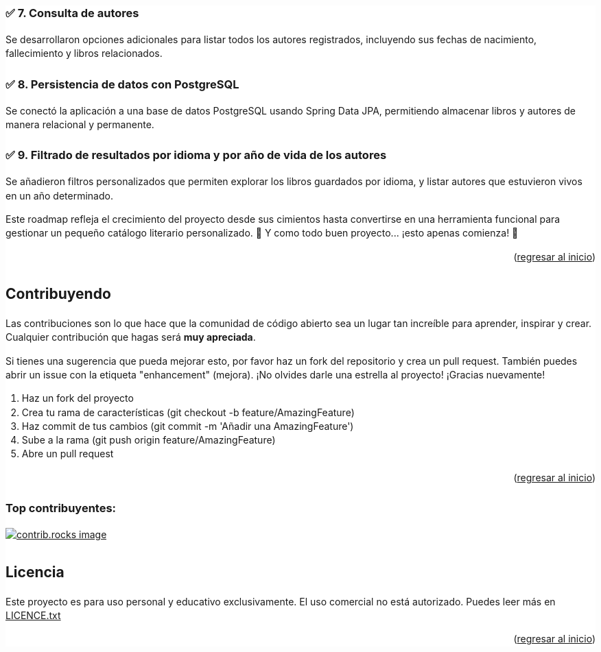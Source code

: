 ### ✅ 7. Consulta de autores
Se desarrollaron opciones adicionales para listar todos los autores registrados, incluyendo sus fechas de nacimiento, fallecimiento y libros relacionados.

### ✅ 8. Persistencia de datos con PostgreSQL
Se conectó la aplicación a una base de datos PostgreSQL usando Spring Data JPA, permitiendo almacenar libros y autores de manera relacional y permanente.

### ✅ 9. Filtrado de resultados por idioma y por año de vida de los autores
Se añadieron filtros personalizados que permiten explorar los libros guardados por idioma, y listar autores que estuvieron vivos en un año determinado.

Este roadmap refleja el crecimiento del proyecto desde sus cimientos hasta convertirse en una herramienta funcional para gestionar un pequeño catálogo literario personalizado. 📖
Y como todo buen proyecto... ¡esto apenas comienza! 🚀

<p align="right">(<a href="#readme-top">regresar al inicio</a>)</p>




## Contribuyendo

Las contribuciones son lo que hace que la comunidad de código abierto sea un lugar tan increíble para aprender, inspirar y crear. Cualquier contribución que hagas será **muy apreciada**.

Si tienes una sugerencia que pueda mejorar esto, por favor haz un fork del repositorio y crea un pull request. También puedes abrir un issue con la etiqueta "enhancement" (mejora). ¡No olvides darle una estrella al proyecto! ¡Gracias nuevamente!

1. Haz un fork del proyecto
2. Crea tu rama de características (git checkout -b feature/AmazingFeature)
3. Haz commit de tus cambios (git commit -m 'Añadir una AmazingFeature')
4. Sube a la rama (git push origin feature/AmazingFeature)
5. Abre un pull request

<p align="right">(<a href="#readme-top">regresar al inicio</a>)</p>

### Top contribuyentes:

<a href="https://github.com/ChangaRamirez/one-challenge-amigo-secreto/graphs/contributors">
  <img src="https://contrib.rocks/image?repo=ChangaRamirez/one-challenge-amigo-secreto" alt="contrib.rocks image" />
</a>




## Licencia

Este proyecto es para uso personal y educativo exclusivamente. El uso comercial no está autorizado. Puedes leer más en [LICENCE.txt](LICENCE.txt)

<p align="right">(<a href="#readme-top">regresar al inicio</a>)</p>
